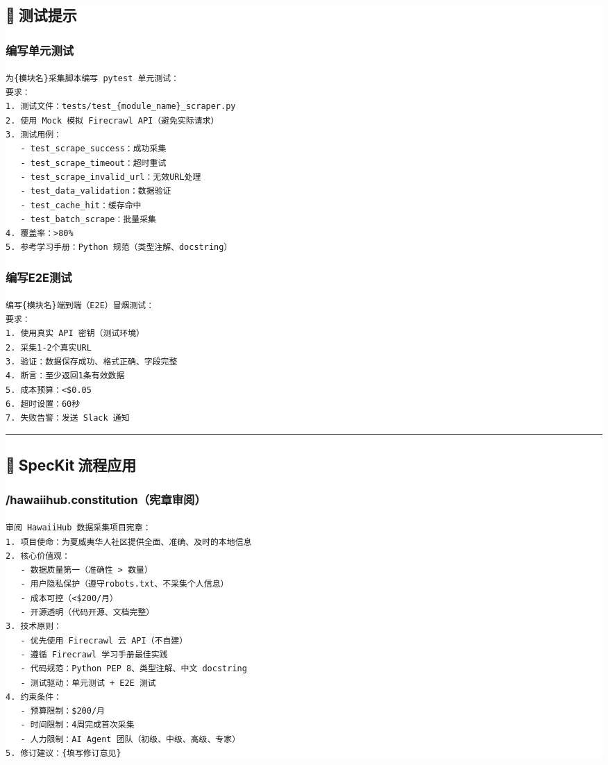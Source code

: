 
## 🧪 测试提示

### 编写单元测试
```
为{模块名}采集脚本编写 pytest 单元测试：
要求：
1. 测试文件：tests/test_{module_name}_scraper.py
2. 使用 Mock 模拟 Firecrawl API（避免实际请求）
3. 测试用例：
   - test_scrape_success：成功采集
   - test_scrape_timeout：超时重试
   - test_scrape_invalid_url：无效URL处理
   - test_data_validation：数据验证
   - test_cache_hit：缓存命中
   - test_batch_scrape：批量采集
4. 覆盖率：>80%
5. 参考学习手册：Python 规范（类型注解、docstring）
```

### 编写E2E测试
```
编写{模块名}端到端（E2E）冒烟测试：
要求：
1. 使用真实 API 密钥（测试环境）
2. 采集1-2个真实URL
3. 验证：数据保存成功、格式正确、字段完整
4. 断言：至少返回1条有效数据
5. 成本预算：<$0.05
6. 超时设置：60秒
7. 失败告警：发送 Slack 通知
```

---

## 🎯 SpecKit 流程应用

### /hawaiihub.constitution（宪章审阅）
```
审阅 HawaiiHub 数据采集项目宪章：
1. 项目使命：为夏威夷华人社区提供全面、准确、及时的本地信息
2. 核心价值观：
   - 数据质量第一（准确性 > 数量）
   - 用户隐私保护（遵守robots.txt、不采集个人信息）
   - 成本可控（<$200/月）
   - 开源透明（代码开源、文档完整）
3. 技术原则：
   - 优先使用 Firecrawl 云 API（不自建）
   - 遵循 Firecrawl 学习手册最佳实践
   - 代码规范：Python PEP 8、类型注解、中文 docstring
   - 测试驱动：单元测试 + E2E 测试
4. 约束条件：
   - 预算限制：$200/月
   - 时间限制：4周完成首次采集
   - 人力限制：AI Agent 团队（初级、中级、高级、专家）
5. 修订建议：{填写修订意见}
```
